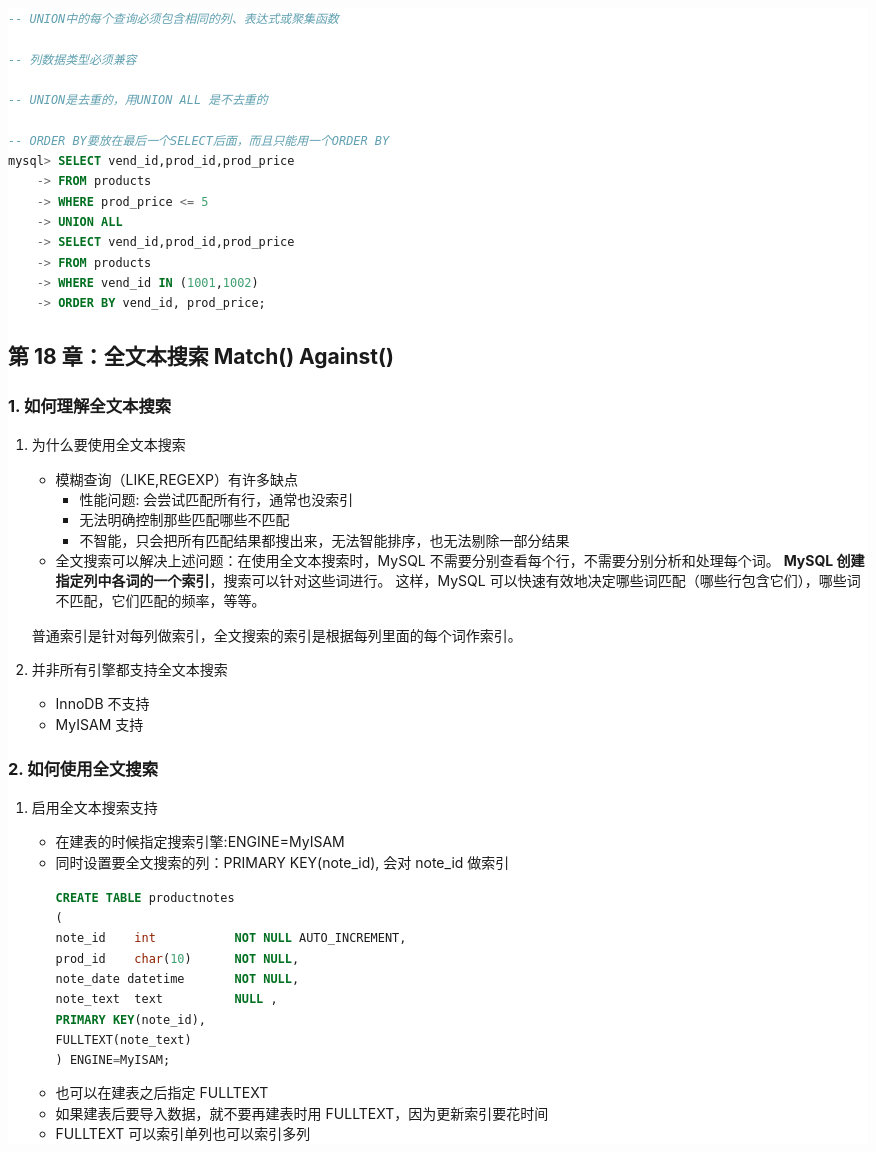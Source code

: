 ```sql
-- UNION中的每个查询必须包含相同的列、表达式或聚集函数

-- 列数据类型必须兼容

-- UNION是去重的，用UNION ALL 是不去重的

-- ORDER BY要放在最后一个SELECT后面，而且只能用一个ORDER BY
mysql> SELECT vend_id,prod_id,prod_price
    -> FROM products
    -> WHERE prod_price <= 5
    -> UNION ALL
    -> SELECT vend_id,prod_id,prod_price
    -> FROM products
    -> WHERE vend_id IN (1001,1002)
    -> ORDER BY vend_id, prod_price;
```

## 第 18 章：全文本搜索 Match() Against()

### 1. 如何理解全文本搜索

1. 为什么要使用全文本搜索

   - 模糊查询（LIKE,REGEXP）有许多缺点
     - 性能问题: 会尝试匹配所有行，通常也没索引
     - 无法明确控制那些匹配哪些不匹配
     - 不智能，只会把所有匹配结果都搜出来，无法智能排序，也无法剔除一部分结果
   - 全文搜索可以解决上述问题：在使用全文本搜索时，MySQL 不需要分别查看每个行，不需要分别分析和处理每个词。
     **MySQL 创建指定列中各词的一个索引**，搜索可以针对这些词进行。
     这样，MySQL 可以快速有效地决定哪些词匹配（哪些行包含它们），哪些词不匹配，它们匹配的频率，等等。

   普通索引是针对每列做索引，全文搜索的索引是根据每列里面的每个词作索引。

2. 并非所有引擎都支持全文本搜索
   - InnoDB 不支持
   - MyISAM 支持

### 2. 如何使用全文搜索

1. 启用全文本搜索支持

   - 在建表的时候指定搜索引擎:ENGINE=MyISAM
   - 同时设置要全文搜索的列：PRIMARY KEY(note_id), 会对 note_id 做索引
     ```sql
     CREATE TABLE productnotes
     (
     note_id    int           NOT NULL AUTO_INCREMENT,
     prod_id    char(10)      NOT NULL,
     note_date datetime       NOT NULL,
     note_text  text          NULL ,
     PRIMARY KEY(note_id),
     FULLTEXT(note_text)
     ) ENGINE=MyISAM;
     ```
   - 也可以在建表之后指定 FULLTEXT
   - 如果建表后要导入数据，就不要再建表时用 FULLTEXT，因为更新索引要花时间
   - FULLTEXT 可以索引单列也可以索引多列
